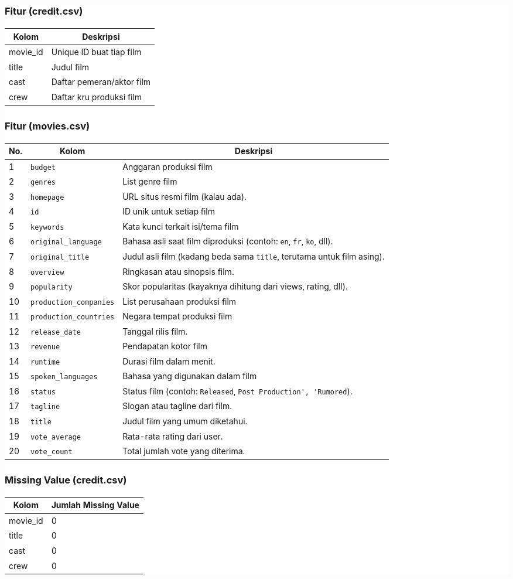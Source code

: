 
### Fitur (credit.csv)
| Kolom     | Deskripsi                          |
| --------- | ---------------------------------- |
| movie_id  | Unique ID buat tiap film           |
| title     | Judul film                         |
| cast      | Daftar pemeran/aktor film          |
| crew      | Daftar kru produksi film           |

### Fitur (movies.csv)
| No. | Kolom                  | Deskripsi                                                               |
| --- | ---------------------- | ----------------------------------------------------------------------- |
| 1   | `budget`               | Anggaran produksi film                                                  |
| 2   | `genres`               | List genre film                                                         |
| 3   | `homepage`             | URL situs resmi film (kalau ada).                                       |
| 4   | `id`                   | ID unik untuk setiap film                                               |
| 5   | `keywords`             | Kata kunci terkait isi/tema film                                        |
| 6   | `original_language`    | Bahasa asli saat film diproduksi (contoh: `en`, `fr`, `ko`, dll).       | 
| 7   | `original_title`       | Judul asli film (kadang beda sama `title`, terutama untuk film asing).  |
| 8   | `overview`             | Ringkasan atau sinopsis film.                                           |
| 9   | `popularity`           | Skor popularitas (kayaknya dihitung dari views, rating, dll).           |
| 10  | `production_companies` | List perusahaan produksi film                                           |
| 11  | `production_countries` | Negara tempat produksi film                                             |
| 12  | `release_date`         | Tanggal rilis film.                                                     |
| 13  | `revenue`              | Pendapatan kotor film                                                   |
| 14  | `runtime`              | Durasi film dalam menit.                                                |
| 15  | `spoken_languages`     | Bahasa yang digunakan dalam film                                        |
| 16  | `status`               | Status film (contoh: `Released`, `Post Production', 'Rumored`).         |
| 17  | `tagline`              | Slogan atau tagline dari film.                                          |
| 18  | `title`                | Judul film yang umum diketahui.                                         |
| 19  | `vote_average`         | Rata-rata rating dari user.                                             |
| 20  | `vote_count`           | Total jumlah vote yang diterima.                                        |


### Missing Value (credit.csv)
| Kolom     | Jumlah Missing Value |
| --------- | -------------------- |
| movie_id  | 0                    |
| title     | 0                    |
| cast      | 0                    |
| crew      | 0                    |
